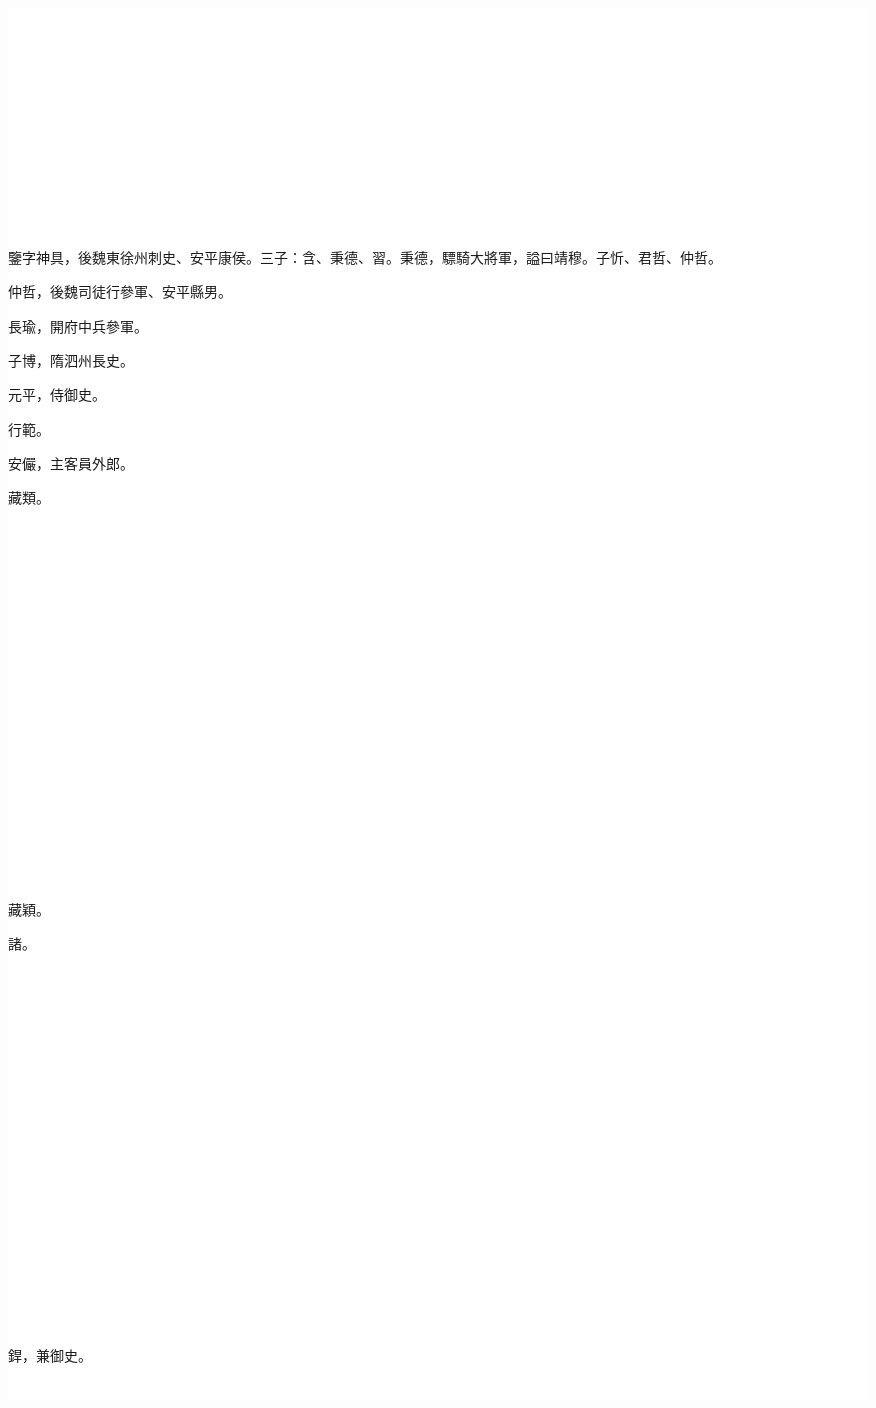 
　

　

　

　

　

　

　

鑒字神具，後魏東徐州刺史、安平康侯。三子：含、秉德、習。秉德，驃騎大將軍，謚曰靖穆。子忻、君哲、仲哲。

仲哲，後魏司徒行參軍、安平縣男。

長瑜，開府中兵參軍。

子博，隋泗州長史。

元平，侍御史。

行範。

安儼，主客員外郎。

藏類。

　

　

　

　

　

　

　

　

　

　

　

藏穎。

諸。

　

　

　

　

　

　

　

　

　

　

　

銲，兼御史。

　
